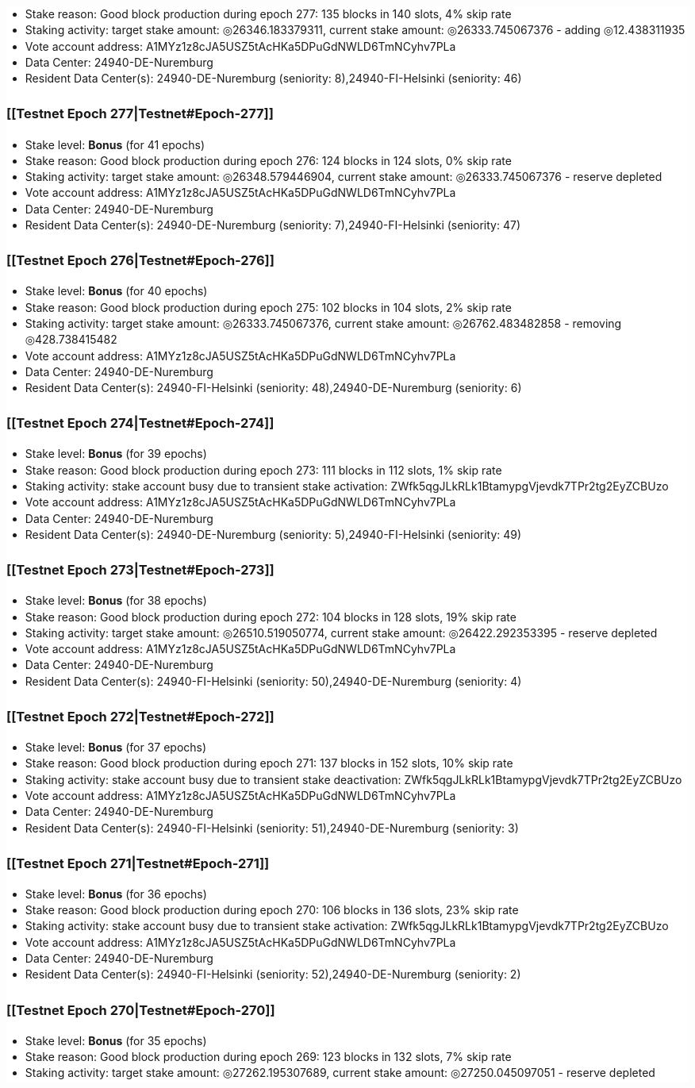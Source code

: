 * Stake reason: Good block production during epoch 277: 135 blocks in 140 slots, 4% skip rate
* Staking activity: target stake amount: ◎26346.183379311, current stake amount: ◎26333.745067376 - adding ◎12.438311935
* Vote account address: A1MYz1z8cJA5USZ5tAcHKa5DPuGdNWLD6TmNCyhv7PLa
* Data Center: 24940-DE-Nuremburg
* Resident Data Center(s): 24940-DE-Nuremburg (seniority: 8),24940-FI-Helsinki (seniority: 46)
### [[Testnet Epoch 277|Testnet#Epoch-277]]
* Stake level: **Bonus** (for 41 epochs)
* Stake reason: Good block production during epoch 276: 124 blocks in 124 slots, 0% skip rate
* Staking activity: target stake amount: ◎26348.579446904, current stake amount: ◎26333.745067376 - reserve depleted
* Vote account address: A1MYz1z8cJA5USZ5tAcHKa5DPuGdNWLD6TmNCyhv7PLa
* Data Center: 24940-DE-Nuremburg
* Resident Data Center(s): 24940-DE-Nuremburg (seniority: 7),24940-FI-Helsinki (seniority: 47)
### [[Testnet Epoch 276|Testnet#Epoch-276]]
* Stake level: **Bonus** (for 40 epochs)
* Stake reason: Good block production during epoch 275: 102 blocks in 104 slots, 2% skip rate
* Staking activity: target stake amount: ◎26333.745067376, current stake amount: ◎26762.483482858 - removing ◎428.738415482
* Vote account address: A1MYz1z8cJA5USZ5tAcHKa5DPuGdNWLD6TmNCyhv7PLa
* Data Center: 24940-DE-Nuremburg
* Resident Data Center(s): 24940-FI-Helsinki (seniority: 48),24940-DE-Nuremburg (seniority: 6)
### [[Testnet Epoch 274|Testnet#Epoch-274]]
* Stake level: **Bonus** (for 39 epochs)
* Stake reason: Good block production during epoch 273: 111 blocks in 112 slots, 1% skip rate
* Staking activity: stake account busy due to transient stake activation: ZWfk5qgJLkRLk1BtamypgVjevdk7TPr2tg2EyZCBUzo
* Vote account address: A1MYz1z8cJA5USZ5tAcHKa5DPuGdNWLD6TmNCyhv7PLa
* Data Center: 24940-DE-Nuremburg
* Resident Data Center(s): 24940-DE-Nuremburg (seniority: 5),24940-FI-Helsinki (seniority: 49)
### [[Testnet Epoch 273|Testnet#Epoch-273]]
* Stake level: **Bonus** (for 38 epochs)
* Stake reason: Good block production during epoch 272: 104 blocks in 128 slots, 19% skip rate
* Staking activity: target stake amount: ◎26510.519050774, current stake amount: ◎26422.292353395 - reserve depleted
* Vote account address: A1MYz1z8cJA5USZ5tAcHKa5DPuGdNWLD6TmNCyhv7PLa
* Data Center: 24940-DE-Nuremburg
* Resident Data Center(s): 24940-FI-Helsinki (seniority: 50),24940-DE-Nuremburg (seniority: 4)
### [[Testnet Epoch 272|Testnet#Epoch-272]]
* Stake level: **Bonus** (for 37 epochs)
* Stake reason: Good block production during epoch 271: 137 blocks in 152 slots, 10% skip rate
* Staking activity: stake account busy due to transient stake deactivation: ZWfk5qgJLkRLk1BtamypgVjevdk7TPr2tg2EyZCBUzo
* Vote account address: A1MYz1z8cJA5USZ5tAcHKa5DPuGdNWLD6TmNCyhv7PLa
* Data Center: 24940-DE-Nuremburg
* Resident Data Center(s): 24940-FI-Helsinki (seniority: 51),24940-DE-Nuremburg (seniority: 3)
### [[Testnet Epoch 271|Testnet#Epoch-271]]
* Stake level: **Bonus** (for 36 epochs)
* Stake reason: Good block production during epoch 270: 106 blocks in 136 slots, 23% skip rate
* Staking activity: stake account busy due to transient stake activation: ZWfk5qgJLkRLk1BtamypgVjevdk7TPr2tg2EyZCBUzo
* Vote account address: A1MYz1z8cJA5USZ5tAcHKa5DPuGdNWLD6TmNCyhv7PLa
* Data Center: 24940-DE-Nuremburg
* Resident Data Center(s): 24940-FI-Helsinki (seniority: 52),24940-DE-Nuremburg (seniority: 2)
### [[Testnet Epoch 270|Testnet#Epoch-270]]
* Stake level: **Bonus** (for 35 epochs)
* Stake reason: Good block production during epoch 269: 123 blocks in 132 slots, 7% skip rate
* Staking activity: target stake amount: ◎27262.195307689, current stake amount: ◎27250.045097051 - reserve depleted